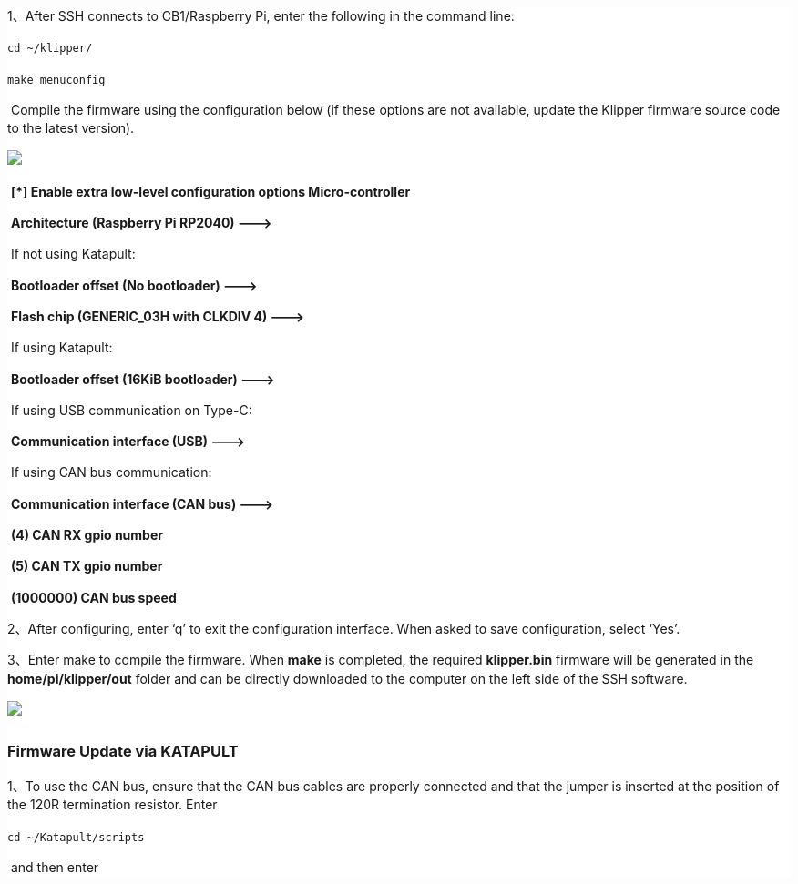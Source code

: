 1、After SSH connects to CB1/Raspberry Pi, enter the following in the command line:

```
cd ~/klipper/
```

```
make menuconfig
```

​	Compile the firmware using the configuration below (if these options are not available, update the Klipper firmware source code to the latest version).

<img src=img/Hermit_Crab/Hermit_Crab_Firmware4.png width="600" />

​	**[*] Enable extra low-level configuration options Micro-controller** 

​	**Architecture (Raspberry Pi RP2040) --->**

​	If not using Katapult:

​		**Bootloader offset (No bootloader) --->**

​		**Flash chip (GENERIC_03H with CLKDIV 4)  --->**

​	If using Katapult:

​		**Bootloader offset (16KiB bootloader) --->**

​	If using USB communication on Type-C:

​		**Communication interface (USB) --->**

​	If using CAN bus communication:

​		**Communication interface (CAN bus) --->** 

​		**(4) CAN RX gpio number**

​		**(5) CAN TX gpio number**

​		**(1000000) CAN bus speed**

2、After configuring, enter ‘q’ to exit the configuration interface. When asked to save configuration, select ‘Yes’.

3、Enter make to compile the firmware. When **make** is completed, the required **klipper.bin** firmware will be generated in the **home/pi/klipper/out** folder and can be directly downloaded to the computer on the left side of the SSH software.

<img src=img/Hermit_Crab/Hermit_Crab_Firmware5.png width="600" />

### Firmware Update via KATAPULT

1、To use the CAN bus, ensure that the CAN bus cables are properly connected and that the jumper is inserted at the position of the 120R termination resistor. Enter

```
cd ~/Katapult/scripts
```

​	and then enter
